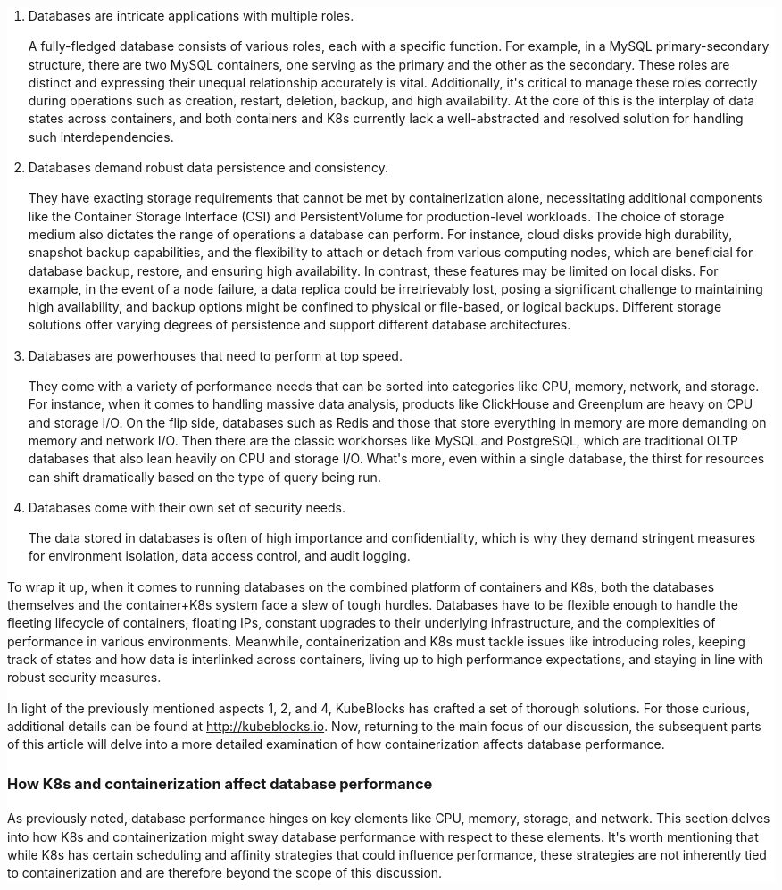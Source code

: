1. Databases are intricate applications with multiple roles.

   A fully-fledged database consists of various roles, each with a specific function. For example, in a MySQL primary-secondary structure, there are two MySQL containers, one serving as the primary and the other as the secondary. These roles are distinct and expressing their unequal relationship accurately is vital. Additionally, it's critical to manage these roles correctly during operations such as creation, restart, deletion, backup, and high availability. At the core of this is the interplay of data states across containers, and both containers and K8s currently lack a well-abstracted and resolved solution for handling such interdependencies.

2. Databases demand robust data persistence and consistency.

   They have exacting storage requirements that cannot be met by containerization alone, necessitating additional components like the Container Storage Interface (CSI) and PersistentVolume for production-level workloads. The choice of storage medium also dictates the range of operations a database can perform. For instance, cloud disks provide high durability, snapshot backup capabilities, and the flexibility to attach or detach from various computing nodes, which are beneficial for database backup, restore, and ensuring high availability. In contrast, these features may be limited on local disks. For example, in the event of a node failure, a data replica could be irretrievably lost, posing a significant challenge to maintaining high availability, and backup options might be confined to physical or file-based, or logical backups. Different storage solutions offer varying degrees of persistence and support different database architectures.

3. Databases are powerhouses that need to perform at top speed.

   They come with a variety of performance needs that can be sorted into categories like CPU, memory, network, and storage. For instance, when it comes to handling massive data analysis, products like ClickHouse and Greenplum are heavy on CPU and storage I/O. On the flip side, databases such as Redis and those that store everything in memory are more demanding on memory and network I/O. Then there are the classic workhorses like MySQL and PostgreSQL, which are traditional OLTP databases that also lean heavily on CPU and storage I/O. What's more, even within a single database, the thirst for resources can shift dramatically based on the type of query being run.

4. Databases come with their own set of security needs.

   The data stored in databases is often of high importance and confidentiality, which is why they demand stringent measures for environment isolation, data access control, and audit logging.

To wrap it up, when it comes to running databases on the combined platform of containers and K8s, both the databases themselves and the container+K8s system face a slew of tough hurdles. Databases have to be flexible enough to handle the fleeting lifecycle of containers, floating IPs, constant upgrades to their underlying infrastructure, and the complexities of performance in various environments. Meanwhile, containerization and K8s must tackle issues like introducing roles, keeping track of states and how data is interlinked across containers, living up to high performance expectations, and staying in line with robust security measures.

In light of the previously mentioned aspects 1, 2, and 4, KubeBlocks has crafted a set of thorough solutions. For those curious, additional details can be found at http://kubeblocks.io. Now, returning to the main focus of our discussion, the subsequent parts of this article will delve into a more detailed examination of how containerization affects database performance.

### How K8s and containerization affect database performance

As previously noted, database performance hinges on key elements like CPU, memory, storage, and network. This section delves into how K8s and containerization might sway database performance with respect to these elements. It's worth mentioning that while K8s has certain scheduling and affinity strategies that could influence performance, these strategies are not inherently tied to containerization and are therefore beyond the scope of this discussion.
